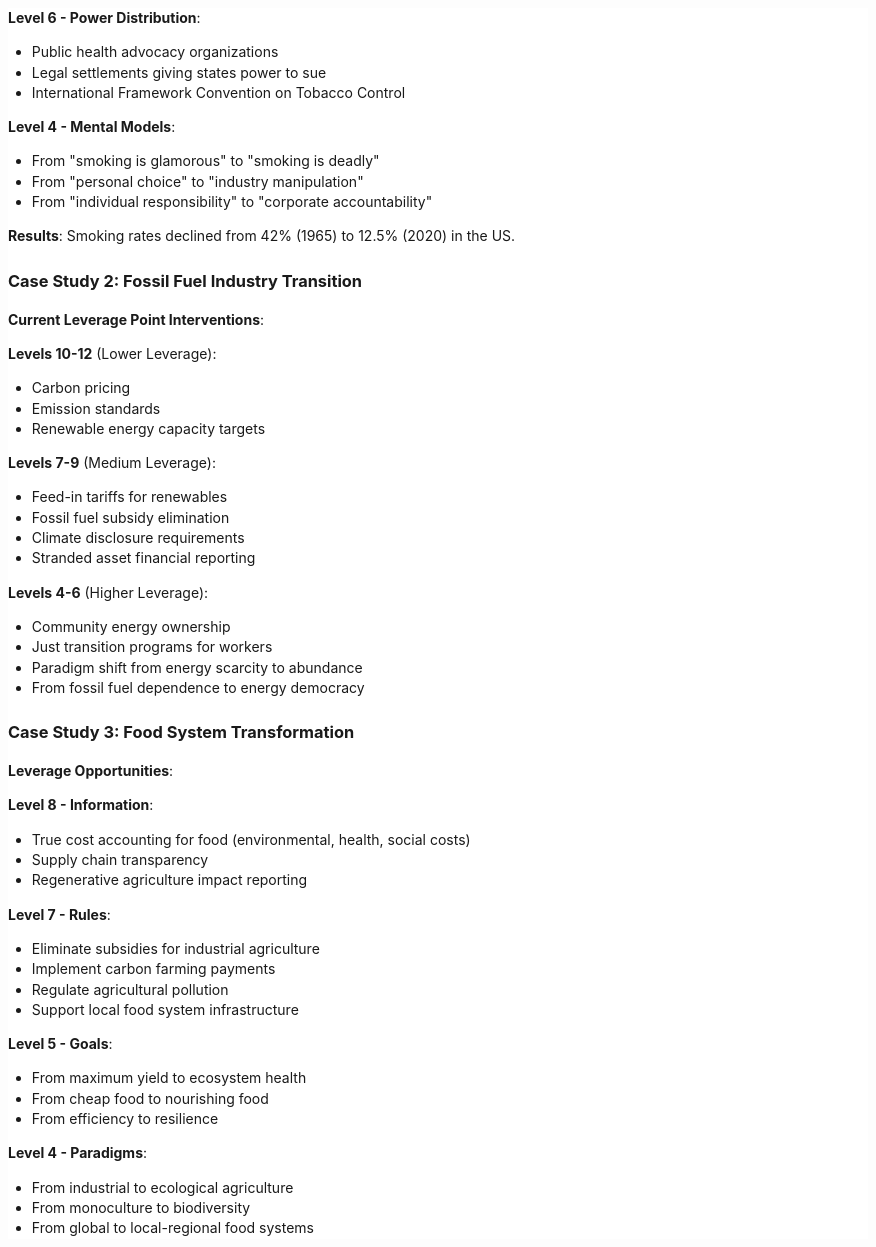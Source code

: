 **Level 6 - Power Distribution**:
- Public health advocacy organizations
- Legal settlements giving states power to sue
- International Framework Convention on Tobacco Control

**Level 4 - Mental Models**:
- From "smoking is glamorous" to "smoking is deadly"
- From "personal choice" to "industry manipulation"
- From "individual responsibility" to "corporate accountability"

**Results**: Smoking rates declined from 42% (1965) to 12.5% (2020) in the US.

### Case Study 2: Fossil Fuel Industry Transition

**Current Leverage Point Interventions**:

**Levels 10-12** (Lower Leverage):
- Carbon pricing
- Emission standards
- Renewable energy capacity targets

**Levels 7-9** (Medium Leverage):
- Feed-in tariffs for renewables
- Fossil fuel subsidy elimination
- Climate disclosure requirements
- Stranded asset financial reporting

**Levels 4-6** (Higher Leverage):
- Community energy ownership
- Just transition programs for workers
- Paradigm shift from energy scarcity to abundance
- From fossil fuel dependence to energy democracy

### Case Study 3: Food System Transformation

**Leverage Opportunities**:

**Level 8 - Information**:
- True cost accounting for food (environmental, health, social costs)
- Supply chain transparency
- Regenerative agriculture impact reporting

**Level 7 - Rules**:
- Eliminate subsidies for industrial agriculture
- Implement carbon farming payments
- Regulate agricultural pollution
- Support local food system infrastructure

**Level 5 - Goals**:
- From maximum yield to ecosystem health
- From cheap food to nourishing food
- From efficiency to resilience

**Level 4 - Paradigms**:
- From industrial to ecological agriculture
- From monoculture to biodiversity
- From global to local-regional food systems
